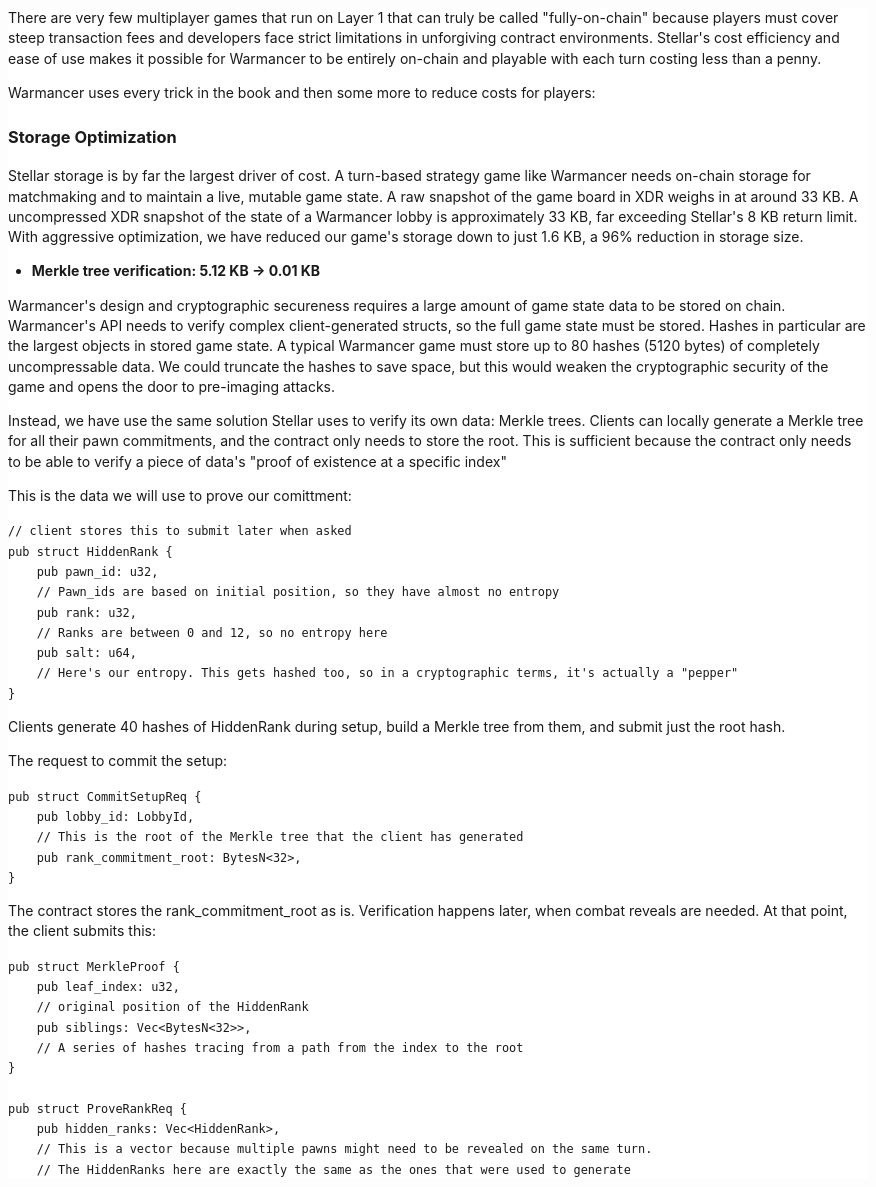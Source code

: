 There are very few multiplayer games that run on Layer 1 that can truly be called "fully-on-chain" because players must cover steep transaction fees and developers face strict limitations in unforgiving contract environments. Stellar's cost efficiency and ease of use makes it possible for Warmancer to be entirely on-chain and playable with each turn costing less than a penny.

Warmancer uses every trick in the book and then some more to reduce costs for players:

### Storage Optimization

Stellar storage is by far the largest driver of cost. A turn-based strategy game like Warmancer needs on-chain storage for matchmaking and to maintain a live, mutable game state. A raw snapshot of the game board in XDR weighs in at around 33 KB. A uncompressed XDR snapshot of the state of a Warmancer lobby is approximately 33 KB, far exceeding Stellar's 8 KB return limit. With aggressive optimization, we have reduced our game's storage down to just 1.6 KB, a 96% reduction in storage size.

* **Merkle tree verification: 5.12 KB → 0.01 KB**

Warmancer's design and cryptographic secureness requires a large amount of game state data to be stored on chain. Warmancer's API needs to verify complex client-generated structs, so the full game state must be stored. Hashes in particular are the largest objects in stored game state. A typical Warmancer game must store up to 80 hashes (5120 bytes) of completely uncompressable data. We could truncate the hashes to save space, but this would weaken the cryptographic security of the game and opens the door to pre-imaging attacks. 

Instead, we have use the same solution Stellar uses to verify its own data: Merkle trees. Clients can locally generate a Merkle tree for all their pawn commitments, and the contract only needs to store the root. This is sufficient because the contract only needs to be able to verify a piece of data's "proof of existence at a specific index"

This is the data we will use to prove our comittment:
```
// client stores this to submit later when asked
pub struct HiddenRank {
	pub pawn_id: u32, 
	// Pawn_ids are based on initial position, so they have almost no entropy
	pub rank: u32, 
	// Ranks are between 0 and 12, so no entropy here
	pub salt: u64, 
	// Here's our entropy. This gets hashed too, so in a cryptographic terms, it's actually a "pepper"
}
```
Clients generate 40 hashes of HiddenRank during setup, build a Merkle tree from them, and submit just the root hash.

The request to commit the setup:
```
pub struct CommitSetupReq {
	pub lobby_id: LobbyId,
	// This is the root of the Merkle tree that the client has generated
	pub rank_commitment_root: BytesN<32>, 
}
```
The contract stores the rank_commitment_root as is. Verification happens later, when combat reveals are needed. At that point, the client submits this:
```
pub struct MerkleProof {
	pub leaf_index: u32, 
	// original position of the HiddenRank
	pub siblings: Vec<BytesN<32>>, 
	// A series of hashes tracing from a path from the index to the root
}

pub struct ProveRankReq {
	pub hidden_ranks: Vec<HiddenRank>, 
	// This is a vector because multiple pawns might need to be revealed on the same turn. 
	// The HiddenRanks here are exactly the same as the ones that were used to generate 
```